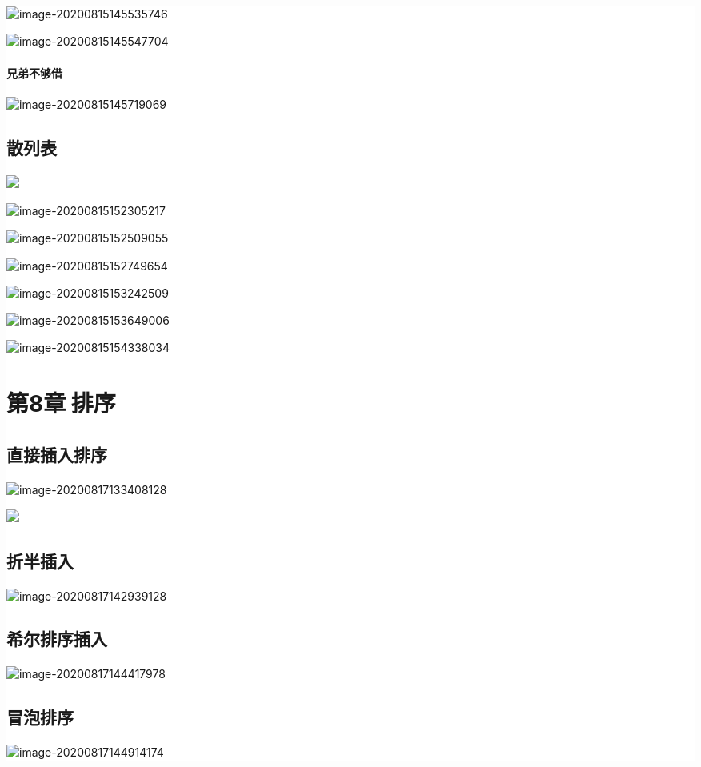 ![image-20200815145535746](C:\Users\user\AppData\Roaming\Typora\typora-user-images\image-20200815145535746.png)

![image-20200815145547704](C:\Users\user\AppData\Roaming\Typora\typora-user-images\image-20200815145547704.png)

#### 兄弟不够借

![image-20200815145719069](C:\Users\user\AppData\Roaming\Typora\typora-user-images\image-20200815145719069.png)

## 散列表

![](C:\Users\user\AppData\Roaming\Typora\typora-user-images\image-20200815151920855.png)



![image-20200815152305217](C:\Users\user\AppData\Roaming\Typora\typora-user-images\image-20200815152305217.png)

![image-20200815152509055](C:\Users\user\AppData\Roaming\Typora\typora-user-images\image-20200815152509055.png)

![image-20200815152749654](C:\Users\user\AppData\Roaming\Typora\typora-user-images\image-20200815152749654.png)

![image-20200815153242509](C:\Users\user\AppData\Roaming\Typora\typora-user-images\image-20200815153242509.png)

![image-20200815153649006](C:\Users\user\AppData\Roaming\Typora\typora-user-images\image-20200815153649006.png)

![image-20200815154338034](C:\Users\user\AppData\Roaming\Typora\typora-user-images\image-20200815154338034.png)

# 第8章 排序

## 直接插入排序

![image-20200817133408128](C:\Users\user\AppData\Roaming\Typora\typora-user-images\image-20200817133408128.png)

![](C:\Users\user\AppData\Roaming\Typora\typora-user-images\image-20200817135028032.png)

## 折半插入

![image-20200817142939128](C:\Users\user\AppData\Roaming\Typora\typora-user-images\image-20200817142939128.png)

## 希尔排序插入

![image-20200817144417978](C:\Users\user\AppData\Roaming\Typora\typora-user-images\image-20200817144417978.png)

## 冒泡排序

![image-20200817144914174](C:\Users\user\AppData\Roaming\Typora\typora-user-images\image-20200817144914174.png)
